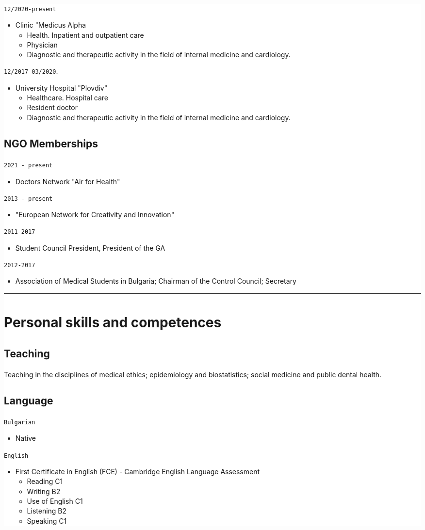 `12/2020-present`

- Clinic "Medicus Alpha
  - Health. Inpatient and outpatient care
  - Physician 
  - Diagnostic and therapeutic activity in the field of internal medicine and cardiology.

`12/2017-03/2020`.

- University Hospital "Plovdiv"
  - Healthcare. Hospital care
  - Resident doctor
  - Diagnostic and therapeutic activity in the field of internal medicine and cardiology.

## NGO Memberships 

`2021 - present`

- Doctors Network "Air for Health" 

`2013 - present`

- "European Network for Creativity and Innovation"
	
`2011-2017`

- Student Council President, President of the GA

`2012-2017`

- Association of Medical Students in Bulgaria;  Chairman of the Control Council; Secretary

---

# Personal skills and competences

## Teaching

Teaching in the disciplines of medical ethics; epidemiology and biostatistics; social medicine and public dental health. 

## Language

`Bulgarian`	

- Native

`English`

-  First Certificate in English (FCE) - Cambridge English Language Assessment 
      - Reading C1
      - Writing B2
      - Use of English C1
      - Listening B2
      - Speaking C1
